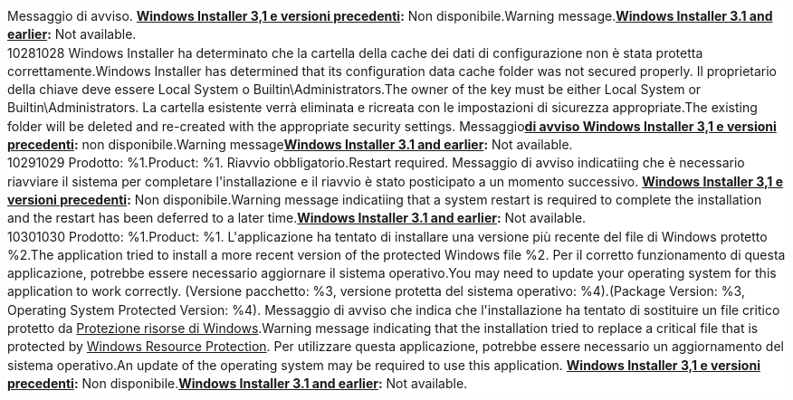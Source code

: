 <td><span data-ttu-id="990fc-225">Messaggio di avviso. <strong> <a href="not-supported-in-windows-installer-version-3-1.md">Windows Installer 3,1 e versioni precedenti</a>:</strong> Non disponibile.</span><span class="sxs-lookup"><span data-stu-id="990fc-225">Warning message.<strong><a href="not-supported-in-windows-installer-version-3-1.md">Windows Installer 3.1 and earlier</a>:</strong> Not available.</span></span><br/></td>
</tr>
<tr class="odd">
<td><span data-ttu-id="990fc-226">1028</span><span class="sxs-lookup"><span data-stu-id="990fc-226">1028</span></span></td>
<td><span data-ttu-id="990fc-227">Windows Installer ha determinato che la cartella della cache dei dati di configurazione non è stata protetta correttamente.</span><span class="sxs-lookup"><span data-stu-id="990fc-227">Windows Installer has determined that its configuration data cache folder was not secured properly.</span></span> <span data-ttu-id="990fc-228">Il proprietario della chiave deve essere Local System o Builtin\Administrators.</span><span class="sxs-lookup"><span data-stu-id="990fc-228">The owner of the key must be either Local System or Builtin\Administrators.</span></span> <span data-ttu-id="990fc-229">La cartella esistente verrà eliminata e ricreata con le impostazioni di sicurezza appropriate.</span><span class="sxs-lookup"><span data-stu-id="990fc-229">The existing folder will be deleted and re-created with the appropriate security settings.</span></span></td>
<td><span data-ttu-id="990fc-230">Messaggio<strong><a href="not-supported-in-windows-installer-version-3-1.md">di avviso Windows Installer 3,1 e versioni precedenti</a>:</strong> non disponibile.</span><span class="sxs-lookup"><span data-stu-id="990fc-230">Warning message<strong><a href="not-supported-in-windows-installer-version-3-1.md">Windows Installer 3.1 and earlier</a>:</strong> Not available.</span></span><br/></td>
</tr>
<tr class="even">
<td><span data-ttu-id="990fc-231">1029</span><span class="sxs-lookup"><span data-stu-id="990fc-231">1029</span></span></td>
<td><span data-ttu-id="990fc-232">Prodotto: %1.</span><span class="sxs-lookup"><span data-stu-id="990fc-232">Product: %1.</span></span> <span data-ttu-id="990fc-233">Riavvio obbligatorio.</span><span class="sxs-lookup"><span data-stu-id="990fc-233">Restart required.</span></span></td>
<td><span data-ttu-id="990fc-234">Messaggio di avviso indicatiing che è necessario riavviare il sistema per completare l'installazione e il riavvio è stato posticipato a un momento successivo. <strong> <a href="not-supported-in-windows-installer-version-3-1.md">Windows Installer 3,1 e versioni precedenti</a>:</strong> Non disponibile.</span><span class="sxs-lookup"><span data-stu-id="990fc-234">Warning message indicatiing that a system restart is required to complete the installation and the restart has been deferred to a later time.<strong><a href="not-supported-in-windows-installer-version-3-1.md">Windows Installer 3.1 and earlier</a>:</strong> Not available.</span></span><br/></td>
</tr>
<tr class="odd">
<td><span data-ttu-id="990fc-235">1030</span><span class="sxs-lookup"><span data-stu-id="990fc-235">1030</span></span></td>
<td><span data-ttu-id="990fc-236">Prodotto: %1.</span><span class="sxs-lookup"><span data-stu-id="990fc-236">Product: %1.</span></span> <span data-ttu-id="990fc-237">L'applicazione ha tentato di installare una versione più recente del file di Windows protetto %2.</span><span class="sxs-lookup"><span data-stu-id="990fc-237">The application tried to install a more recent version of the protected Windows file %2.</span></span> <span data-ttu-id="990fc-238">Per il corretto funzionamento di questa applicazione, potrebbe essere necessario aggiornare il sistema operativo.</span><span class="sxs-lookup"><span data-stu-id="990fc-238">You may need to update your operating system for this application to work correctly.</span></span> <span data-ttu-id="990fc-239">(Versione pacchetto: %3, versione protetta del sistema operativo: %4).</span><span class="sxs-lookup"><span data-stu-id="990fc-239">(Package Version: %3, Operating System Protected Version: %4).</span></span></td>
<td><span data-ttu-id="990fc-240">Messaggio di avviso che indica che l'installazione ha tentato di sostituire un file critico protetto da <a href="windows-resource-protection-on-windows-vista.md">Protezione risorse di Windows</a>.</span><span class="sxs-lookup"><span data-stu-id="990fc-240">Warning message indicating that the installation tried to replace a critical file that is protected by <a href="windows-resource-protection-on-windows-vista.md">Windows Resource Protection</a>.</span></span> <span data-ttu-id="990fc-241">Per utilizzare questa applicazione, potrebbe essere necessario un aggiornamento del sistema operativo.</span><span class="sxs-lookup"><span data-stu-id="990fc-241">An update of the operating system may be required to use this application.</span></span> <span data-ttu-id="990fc-242"><strong> <a href="not-supported-in-windows-installer-version-3-1.md">Windows Installer 3,1 e versioni precedenti</a>:</strong> Non disponibile.</span><span class="sxs-lookup"><span data-stu-id="990fc-242"><strong><a href="not-supported-in-windows-installer-version-3-1.md">Windows Installer 3.1 and earlier</a>:</strong> Not available.</span></span><br/></td>
</tr>